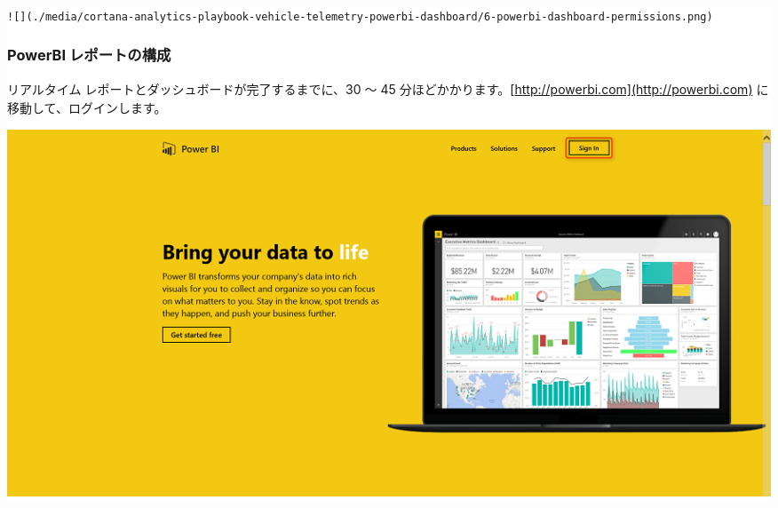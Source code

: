 	![](./media/cortana-analytics-playbook-vehicle-telemetry-powerbi-dashboard/6-powerbi-dashboard-permissions.png)


### PowerBI レポートの構成
リアルタイム レポートとダッシュボードが完了するまでに、30 ～ 45 分ほどかかります。[http://powerbi.com](http://powerbi.com) に移動して、ログインします。

![](./media/cortana-analytics-playbook-vehicle-telemetry-powerbi-dashboard/6-1-powerbi-signin.png)
